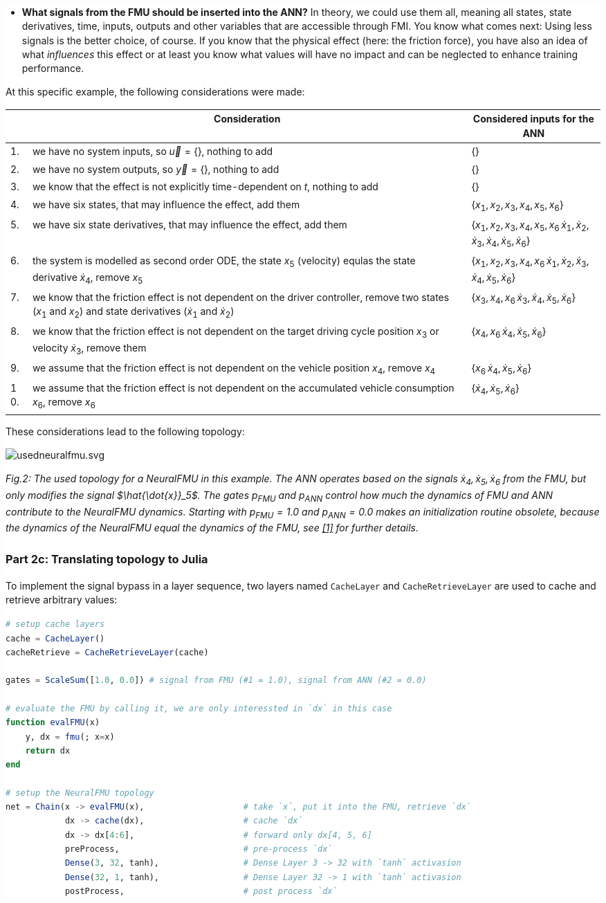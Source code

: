 - **What signals from the FMU should be inserted into the ANN?** In theory, we could use them all, meaning all states, state derivatives, time, inputs, outputs and other variables that are accessible through FMI. You know what comes next: Using less signals is the better choice, of course. If you know that the physical effect (here: the friction force), you have also an idea of what *influences* this effect or at least you know what values will have no impact and can be neglected to enhance training performance.

At this specific example, the following considerations were made:

| | Consideration                                                                                                                         | Considered inputs for the ANN |
|:---|--------------------------------------------------------------------------------------------------------------------------------------|--------|
| 1. | we have no system inputs, so $\vec{u}=\{\}$, nothing to add                                                                                                       | $\{\}$ |  
| 2. | we have no system outputs, so $\vec{y}=\{\}$, nothing to add                                                                                                      | $\{\}$ | 
| 3. | we know that the effect is not explicitly time-dependent on $t$, nothing to add                                                                       | $\{\}$ | 
| 4. | we have six states, that may influence the effect, add them                                                                                     | $\{x_1, x_2, x_3, x_4, x_5, x_6\}$ |  
| 5. | we have six state derivatives, that may influence the effect, add them                                                                         | $\{x_1, x_2, x_3, x_4, x_5, x_6\, \dot{x}_1, \dot{x}_2, \dot{x}_3, \dot{x}_4, \dot{x}_5, \dot{x}_6\}$ |  
| 6. | the system is modelled as second order ODE, the state $x_5$ (velocity) equlas the state derivative $\dot{x}_4$, remove $x_5$ | $\{x_1, x_2, x_3, x_4, x_6\, \dot{x}_1, \dot{x}_2, \dot{x}_3, \dot{x}_4, \dot{x}_5, \dot{x}_6\}$ | 
| 7. | we know that the friction effect is not dependent on the driver controller, remove two states ($x_1$ and $x_2$) and state derivatives ($\dot{x}_1$ and $\dot{x}_2$) | $\{x_3, x_4, x_6\, \dot{x}_3, \dot{x}_4, \dot{x}_5, \dot{x}_6\}$ | 
| 8. | we know that the friction effect is not dependent on the target driving cycle position $x_3$ or velocity $\dot{x}_3$, remove them | $\{x_4, x_6\, \dot{x}_4, \dot{x}_5, \dot{x}_6\}$ | 
| 9. | we assume that the friction effect is not dependent on the vehicle position $x_4$, remove $x_4$ | $\{x_6\, \dot{x}_4, \dot{x}_5, \dot{x}_6\}$ | 
| 10. | we assume that the friction effect is not dependent on the accumulated vehicle consumption $x_6$, remove $x_6$ | $\{\dot{x}_4, \dot{x}_5, \dot{x}_6\}$ | 

These considerations lead to the following topology:

![usedneuralfmu.svg](https://github.com/thummeto/FMIFlux.jl/blob/main/docs/src/examples/img/mdpi_2022/usedneuralfmu.svg?raw=true)

*Fig.2: The used topology for a NeuralFMU in this example. The ANN operates based on the signals $\dot{x}_4, \dot{x}_5, \dot{x}_6$ from the FMU, but only modifies the signal $\hat{\dot{x}}_5$. The gates $p_{FMU}$ and $p_{ANN}$ control how much the dynamics of FMU and ANN contribute to the NeuralFMU dynamics. Starting with $p_{FMU}=1.0$ and $p_{ANN}=0.0$ makes an initialization routine obsolete, because the dynamics of the NeuralFMU equal the dynamics of the FMU, see [[1]](#Source) for further details.*

### Part 2c: Translating topology to Julia
To implement the signal bypass in a layer sequence, two layers named `CacheLayer` and `CacheRetrieveLayer` are used to cache and retrieve arbitrary values:


```julia
# setup cache layers 
cache = CacheLayer()
cacheRetrieve = CacheRetrieveLayer(cache)

gates = ScaleSum([1.0, 0.0]) # signal from FMU (#1 = 1.0), signal from ANN (#2 = 0.0)

# evaluate the FMU by calling it, we are only interessted in `dx` in this case
function evalFMU(x)
    y, dx = fmu(; x=x)
    return dx 
end

# setup the NeuralFMU topology
net = Chain(x -> evalFMU(x),                    # take `x`, put it into the FMU, retrieve `dx`
            dx -> cache(dx),                    # cache `dx`
            dx -> dx[4:6],                      # forward only dx[4, 5, 6]
            preProcess,                         # pre-process `dx`
            Dense(3, 32, tanh),                 # Dense Layer 3 -> 32 with `tanh` activasion
            Dense(32, 1, tanh),                 # Dense Layer 32 -> 1 with `tanh` activasion 
            postProcess,                        # post process `dx`
```